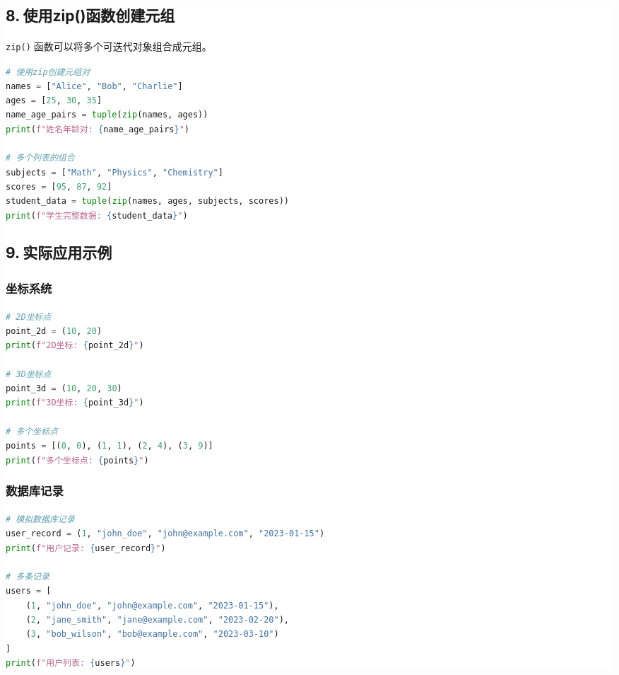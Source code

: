 ## 8. 使用zip()函数创建元组

`zip()` 函数可以将多个可迭代对象组合成元组。

```python
# 使用zip创建元组对
names = ["Alice", "Bob", "Charlie"]
ages = [25, 30, 35]
name_age_pairs = tuple(zip(names, ages))
print(f"姓名年龄对: {name_age_pairs}")

# 多个列表的组合
subjects = ["Math", "Physics", "Chemistry"]
scores = [95, 87, 92]
student_data = tuple(zip(names, ages, subjects, scores))
print(f"学生完整数据: {student_data}")
```

## 9. 实际应用示例

### 坐标系统

```python
# 2D坐标点
point_2d = (10, 20)
print(f"2D坐标: {point_2d}")

# 3D坐标点
point_3d = (10, 20, 30)
print(f"3D坐标: {point_3d}")

# 多个坐标点
points = [(0, 0), (1, 1), (2, 4), (3, 9)]
print(f"多个坐标点: {points}")
```

### 数据库记录

```python
# 模拟数据库记录
user_record = (1, "john_doe", "john@example.com", "2023-01-15")
print(f"用户记录: {user_record}")

# 多条记录
users = [
    (1, "john_doe", "john@example.com", "2023-01-15"),
    (2, "jane_smith", "jane@example.com", "2023-02-20"),
    (3, "bob_wilson", "bob@example.com", "2023-03-10")
]
print(f"用户列表: {users}")
```
